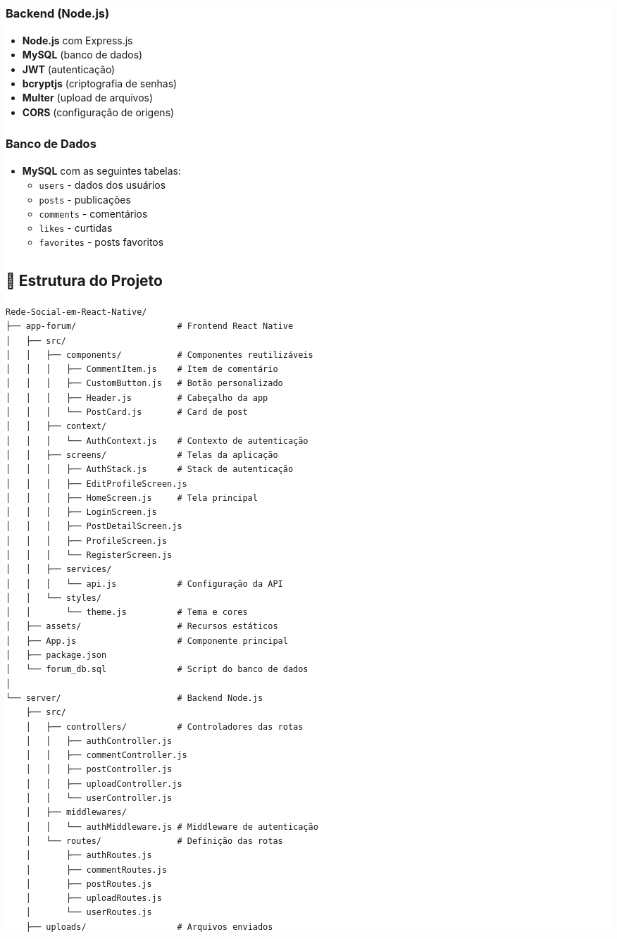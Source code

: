 ### Backend (Node.js)
- **Node.js** com Express.js
- **MySQL** (banco de dados)
- **JWT** (autenticação)
- **bcryptjs** (criptografia de senhas)
- **Multer** (upload de arquivos)
- **CORS** (configuração de origens)

### Banco de Dados
- **MySQL** com as seguintes tabelas:
  - `users` - dados dos usuários
  - `posts` - publicações
  - `comments` - comentários
  - `likes` - curtidas
  - `favorites` - posts favoritos

## 📁 Estrutura do Projeto

```
Rede-Social-em-React-Native/
├── app-forum/                    # Frontend React Native
│   ├── src/
│   │   ├── components/           # Componentes reutilizáveis
│   │   │   ├── CommentItem.js    # Item de comentário
│   │   │   ├── CustomButton.js   # Botão personalizado
│   │   │   ├── Header.js         # Cabeçalho da app
│   │   │   └── PostCard.js       # Card de post
│   │   ├── context/
│   │   │   └── AuthContext.js    # Contexto de autenticação
│   │   ├── screens/              # Telas da aplicação
│   │   │   ├── AuthStack.js      # Stack de autenticação
│   │   │   ├── EditProfileScreen.js
│   │   │   ├── HomeScreen.js     # Tela principal
│   │   │   ├── LoginScreen.js
│   │   │   ├── PostDetailScreen.js
│   │   │   ├── ProfileScreen.js
│   │   │   └── RegisterScreen.js
│   │   ├── services/
│   │   │   └── api.js            # Configuração da API
│   │   └── styles/
│   │       └── theme.js          # Tema e cores
│   ├── assets/                   # Recursos estáticos
│   ├── App.js                    # Componente principal
│   ├── package.json
│   └── forum_db.sql              # Script do banco de dados
│
└── server/                       # Backend Node.js
    ├── src/
    │   ├── controllers/          # Controladores das rotas
    │   │   ├── authController.js
    │   │   ├── commentController.js
    │   │   ├── postController.js
    │   │   ├── uploadController.js
    │   │   └── userController.js
    │   ├── middlewares/
    │   │   └── authMiddleware.js # Middleware de autenticação
    │   └── routes/               # Definição das rotas
    │       ├── authRoutes.js
    │       ├── commentRoutes.js
    │       ├── postRoutes.js
    │       ├── uploadRoutes.js
    │       └── userRoutes.js
    ├── uploads/                  # Arquivos enviados
```
